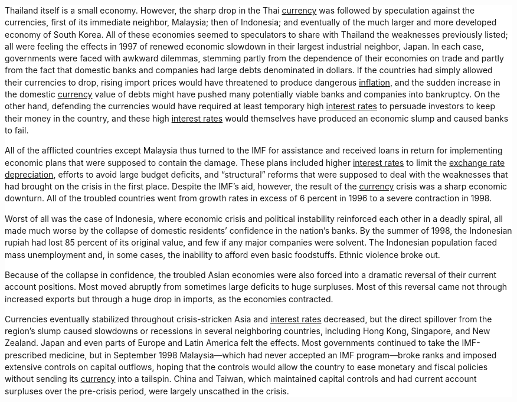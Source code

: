 Thailand itself is a small economy. However, the sharp drop in the Thai [currency](../../../Financial%20Instruments/Lecture%20Notes-%20Financial%20Instruments/Teaching%20Note%201-%20Forward%20Rates%20Agreement/Forwards%20and%20Futures%20Notes.md) was followed by speculation against the currencies, first of its immediate neighbor, Malaysia; then of Indonesia; and eventually of the much larger and more developed economy of South Korea. All of these economies seemed to speculators to share with Thailand the weaknesses previously listed; all were feeling the effects in 1997 of renewed economic slowdown in their largest industrial neighbor, Japan. In each case, governments were faced with awkward dilemmas, stemming partly from the dependence of their economies on trade and partly from the fact that domestic banks and companies had large debts denominated in dollars. If the countries had simply allowed their currencies to drop, rising import prices would have threatened to produce dangerous [inflation](../../Bridgewater/Principles%20For%20Navigating%20Big%20Debt%20Cycles/Part%20II%20Detailed%20Case%20Studies/German%20Debt%20Crisis%20andHyperinflation%20(1918–1924)/War%20Economies%20and%20Hyperinflation.md), and the sudden increase in the domestic [currency](../../../Financial%20Instruments/Lecture%20Notes-%20Financial%20Instruments/Teaching%20Note%201-%20Forward%20Rates%20Agreement/Forwards%20and%20Futures%20Notes.md) value of debts might have pushed many potentially viable banks and companies into bankruptcy. On the other hand, defending the currencies would have required at least temporary high [interest rates](../../../Financial%20Markets/Fixed%20Income%20Securities%20Tools%20for%20Today's%20Markets/Chapter%202/Interest%20Rate%20Quotations.md) to persuade investors to keep their money in the country, and these high [interest rates](../../../Financial%20Markets/Fixed%20Income%20Securities%20Tools%20for%20Today's%20Markets/Chapter%202/Interest%20Rate%20Quotations.md) would themselves have produced an economic slump and caused banks to fail.  

All of the afflicted countries except Malaysia thus turned to the IMF for assistance and received loans in return for implementing economic plans that were supposed to contain the damage. These plans included higher [interest rates](../../../Financial%20Markets/Fixed%20Income%20Securities%20Tools%20for%20Today's%20Markets/Chapter%202/Interest%20Rate%20Quotations.md) to limit the [exchange rate depreciation](../../../Financial%20Instruments/Assignments/Financial%20Instruments%20Midterm%202022%20Solutions.md), efforts to avoid large budget deficits, and “structural” reforms that were supposed to deal with the weaknesses that had brought on the crisis in the first place. Despite the IMF’s aid, however, the result of the [currency](../../../Financial%20Instruments/Lecture%20Notes-%20Financial%20Instruments/Teaching%20Note%201-%20Forward%20Rates%20Agreement/Forwards%20and%20Futures%20Notes.md) crisis was a sharp economic downturn. All of the troubled countries went from growth rates in excess of 6 percent in 1996 to a severe contraction in 1998.  

Worst of all was the case of Indonesia, where economic crisis and political instability reinforced each other in a deadly spiral, all made much worse by the collapse of domestic residents’ confidence in the nation’s banks. By the summer of 1998, the Indonesian rupiah had lost 85 percent of its original value, and few if any major companies were solvent. The Indonesian population faced mass unemployment and, in some cases, the inability to afford even basic foodstuffs. Ethnic violence broke out.  

Because of the collapse in confidence, the troubled Asian economies were also forced into a dramatic reversal of their current account positions. Most moved abruptly from sometimes large deficits to huge surpluses. Most of this reversal came not through increased exports but through a huge drop in imports, as the economies contracted.  

Currencies eventually stabilized throughout crisis-stricken Asia and [interest rates](../../../Financial%20Markets/Fixed%20Income%20Securities%20Tools%20for%20Today's%20Markets/Chapter%202/Interest%20Rate%20Quotations.md) decreased, but the direct spillover from the region’s slump caused slowdowns or recessions in several neighboring countries, including Hong Kong, Singapore, and New Zealand. Japan and even parts of Europe and Latin America felt the effects. Most governments continued to take the IMF-prescribed medicine, but in September 1998 Malaysia—which had never accepted an IMF program—broke ranks and imposed extensive controls on capital outflows, hoping that the controls would allow the country to ease monetary and fiscal policies without sending its [currency](../../../Financial%20Instruments/Lecture%20Notes-%20Financial%20Instruments/Teaching%20Note%201-%20Forward%20Rates%20Agreement/Forwards%20and%20Futures%20Notes.md) into a tailspin. China and Taiwan, which maintained capital controls and had current account surpluses over the pre-crisis period, were largely unscathed in the crisis.  
